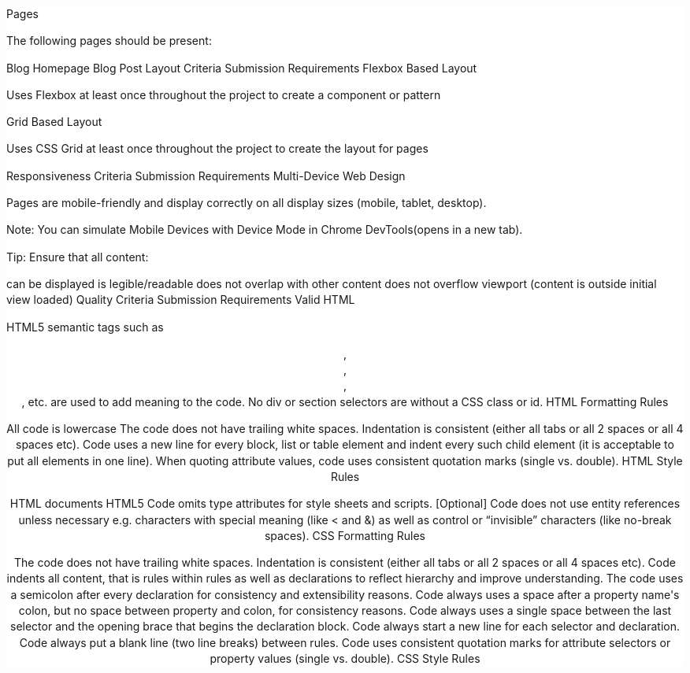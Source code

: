 Pages

The following pages should be present:

Blog Homepage
Blog Post
Layout
Criteria	Submission Requirements
Flexbox Based Layout

Uses Flexbox at least once throughout the project to create a component or pattern

Grid Based Layout

Uses CSS Grid at least once throughout the project to create the layout for pages

Responsiveness
Criteria	Submission Requirements
Multi-Device Web Design

Pages are mobile-friendly and display correctly on all display sizes (mobile, tablet, desktop).

Note: You can simulate Mobile Devices with Device Mode in Chrome DevTools(opens in a new tab).

Tip: Ensure that all content:

can be displayed
is legible/readable
does not overlap with other content
does not overflow viewport (content is outside initial view loaded)
Quality
Criteria	Submission Requirements
Valid HTML

HTML5 semantic tags such as <header>, <footer>, <article>, <section> , etc. are used to add meaning to the code.
No div or section selectors are without a CSS class or id.
HTML Formatting Rules

All code is lowercase
The code does not have trailing white spaces.
Indentation is consistent (either all tabs or all 2 spaces or all 4 spaces etc).
Code uses a new line for every block, list or table element and indent every such child element (it is acceptable to put all elements in one line).
When quoting attribute values, code uses consistent quotation marks (single vs. double).
HTML Style Rules

HTML documents HTML5 <!doctype html>
Code omits type attributes for style sheets and scripts.
[Optional] Code does not use entity references unless necessary e.g. characters with special meaning (like < and &) as well as control or “invisible” characters (like no-break spaces).
CSS Formatting Rules

The code does not have trailing white spaces.
Indentation is consistent (either all tabs or all 2 spaces or all 4 spaces etc).
Code indents all content, that is rules within rules as well as declarations to reflect hierarchy and improve understanding.
The code uses a semicolon after every declaration for consistency and extensibility reasons.
Code always uses a space after a property name's colon, but no space between property and colon, for consistency reasons.
Code always uses a single space between the last selector and the opening brace that begins the declaration block. Code always start a new line for each selector and declaration.
Code always put a blank line (two line breaks) between rules.
Code uses consistent quotation marks for attribute selectors or property values (single vs. double).
CSS Style Rules
